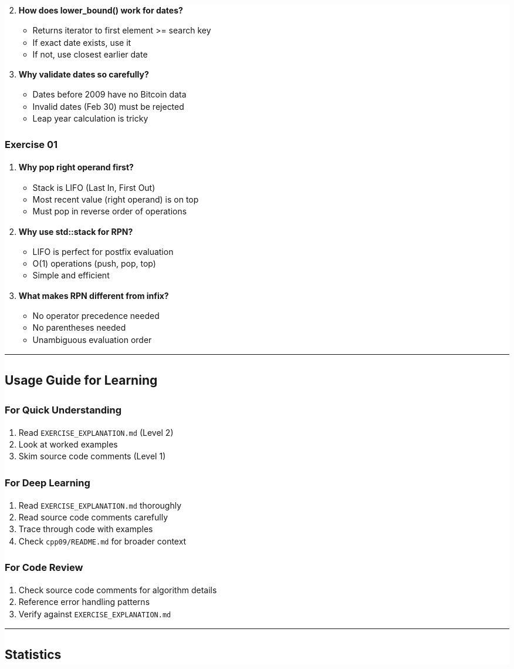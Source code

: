 2. **How does lower_bound() work for dates?**
   - Returns iterator to first element >= search key
   - If exact date exists, use it
   - If not, use closest earlier date

3. **Why validate dates so carefully?**
   - Dates before 2009 have no Bitcoin data
   - Invalid dates (Feb 30) must be rejected
   - Leap year calculation is tricky

### Exercise 01

1. **Why pop right operand first?**
   - Stack is LIFO (Last In, First Out)
   - Most recent value (right operand) is on top
   - Must pop in reverse order of operations

2. **Why use std::stack for RPN?**
   - LIFO is perfect for postfix evaluation
   - O(1) operations (push, pop, top)
   - Simple and efficient

3. **What makes RPN different from infix?**
   - No operator precedence needed
   - No parentheses needed
   - Unambiguous evaluation order

---

## Usage Guide for Learning

### For Quick Understanding
1. Read `EXERCISE_EXPLANATION.md` (Level 2)
2. Look at worked examples
3. Skim source code comments (Level 1)

### For Deep Learning
1. Read `EXERCISE_EXPLANATION.md` thoroughly
2. Read source code comments carefully
3. Trace through code with examples
4. Check `cpp09/README.md` for broader context

### For Code Review
1. Check source code comments for algorithm details
2. Reference error handling patterns
3. Verify against `EXERCISE_EXPLANATION.md`

---

## Statistics
